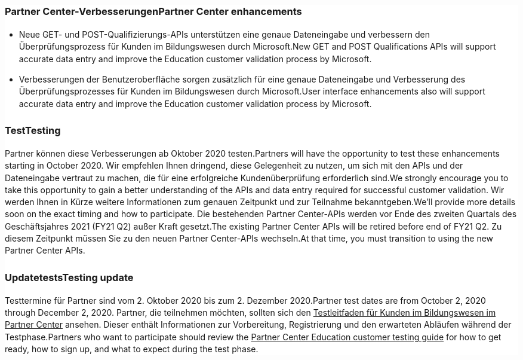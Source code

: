 ### <a name="partner-center-enhancements"></a><span data-ttu-id="d0d8c-182">Partner Center-Verbesserungen</span><span class="sxs-lookup"><span data-stu-id="d0d8c-182">Partner Center enhancements</span></span> 

- <span data-ttu-id="d0d8c-183">Neue GET- und POST-Qualifizierungs-APIs unterstützen eine genaue Dateneingabe und verbessern den Überprüfungsprozess für Kunden im Bildungswesen durch Microsoft.</span><span class="sxs-lookup"><span data-stu-id="d0d8c-183">New GET and POST Qualifications APIs will support accurate data entry and improve the Education customer validation process by Microsoft.</span></span> 

- <span data-ttu-id="d0d8c-184">Verbesserungen der Benutzeroberfläche sorgen zusätzlich für eine genaue Dateneingabe und Verbesserung des Überprüfungsprozesses für Kunden im Bildungswesen durch Microsoft.</span><span class="sxs-lookup"><span data-stu-id="d0d8c-184">User interface enhancements also will support accurate data entry and improve the Education customer validation process by Microsoft.</span></span> 

### <a name="testing"></a><span data-ttu-id="d0d8c-185">Test</span><span class="sxs-lookup"><span data-stu-id="d0d8c-185">Testing</span></span> 

<span data-ttu-id="d0d8c-186">Partner können diese Verbesserungen ab Oktober 2020 testen.</span><span class="sxs-lookup"><span data-stu-id="d0d8c-186">Partners will have the opportunity to test these enhancements starting in October 2020.</span></span> <span data-ttu-id="d0d8c-187">Wir empfehlen Ihnen dringend, diese Gelegenheit zu nutzen, um sich mit den APIs und der Dateneingabe vertraut zu machen, die für eine erfolgreiche Kundenüberprüfung erforderlich sind.</span><span class="sxs-lookup"><span data-stu-id="d0d8c-187">We strongly encourage you to take this opportunity to gain a better understanding of the APIs and data entry required for successful customer validation.</span></span> <span data-ttu-id="d0d8c-188">Wir werden Ihnen in Kürze weitere Informationen zum genauen Zeitpunkt und zur Teilnahme bekanntgeben.</span><span class="sxs-lookup"><span data-stu-id="d0d8c-188">We’ll provide more details soon on the exact timing and how to participate.</span></span> <span data-ttu-id="d0d8c-189">Die bestehenden Partner Center-APIs werden vor Ende des zweiten Quartals des Geschäftsjahres 2021 (FY21 Q2) außer Kraft gesetzt.</span><span class="sxs-lookup"><span data-stu-id="d0d8c-189">The existing Partner Center APIs will be retired before end of FY21 Q2.</span></span> <span data-ttu-id="d0d8c-190">Zu diesem Zeitpunkt müssen Sie zu den neuen Partner Center-APIs wechseln.</span><span class="sxs-lookup"><span data-stu-id="d0d8c-190">At that time, you must transition to using the new Partner Center APIs.</span></span>

### <a name="testing-update"></a><span data-ttu-id="d0d8c-191">Updatetests</span><span class="sxs-lookup"><span data-stu-id="d0d8c-191">Testing update</span></span> 

<span data-ttu-id="d0d8c-192">Testtermine für Partner sind vom 2. Oktober 2020 bis zum 2. Dezember 2020.</span><span class="sxs-lookup"><span data-stu-id="d0d8c-192">Partner test dates are from October 2, 2020 through December 2, 2020.</span></span> <span data-ttu-id="d0d8c-193">Partner, die teilnehmen möchten, sollten sich den [Testleitfaden für Kunden im Bildungswesen im Partner Center](https://partner.microsoft.com/resources/detail/partner-center-edu-testing-guide-pdf) ansehen. Dieser enthält Informationen zur Vorbereitung, Registrierung und den erwarteten Abläufen während der Testphase.</span><span class="sxs-lookup"><span data-stu-id="d0d8c-193">Partners who want to participate should review the [Partner Center Education customer testing guide](https://partner.microsoft.com/resources/detail/partner-center-edu-testing-guide-pdf) for how to get ready, how to sign up, and what to expect during the test phase.</span></span>
